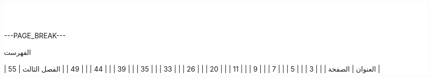 $\qquad$
$\qquad$
$\qquad$
$\qquad$
$\qquad$
$\qquad$
$\qquad$
$\qquad$
$\qquad$
$\qquad$
$\qquad$
$\qquad$
$\qquad$
$\qquad$
$\qquad$
$\qquad$
$\qquad$
$\qquad$
$\qquad$
$\qquad$
$\qquad$
$\qquad$
$\qquad$
$\qquad$
$\qquad$
$\qquad$
$\qquad$
$\qquad$
$\qquad$
$\qquad$
$\qquad$
$\qquad$
$\qquad$
$\qquad$
$\qquad$

---PAGE_BREAK---

الفهرست

| العنوان | الصفحة |
|  | 3 |
|  | 5 |
|  | 7 |
|  | 9 |
|  | 11 |
|  | 20 |
|  | 26 |
|  | 33 |
|  | 35 |
|  | 39 |
|  | 44 |
|  | 49 |
| الفصل الثالث | 55 |